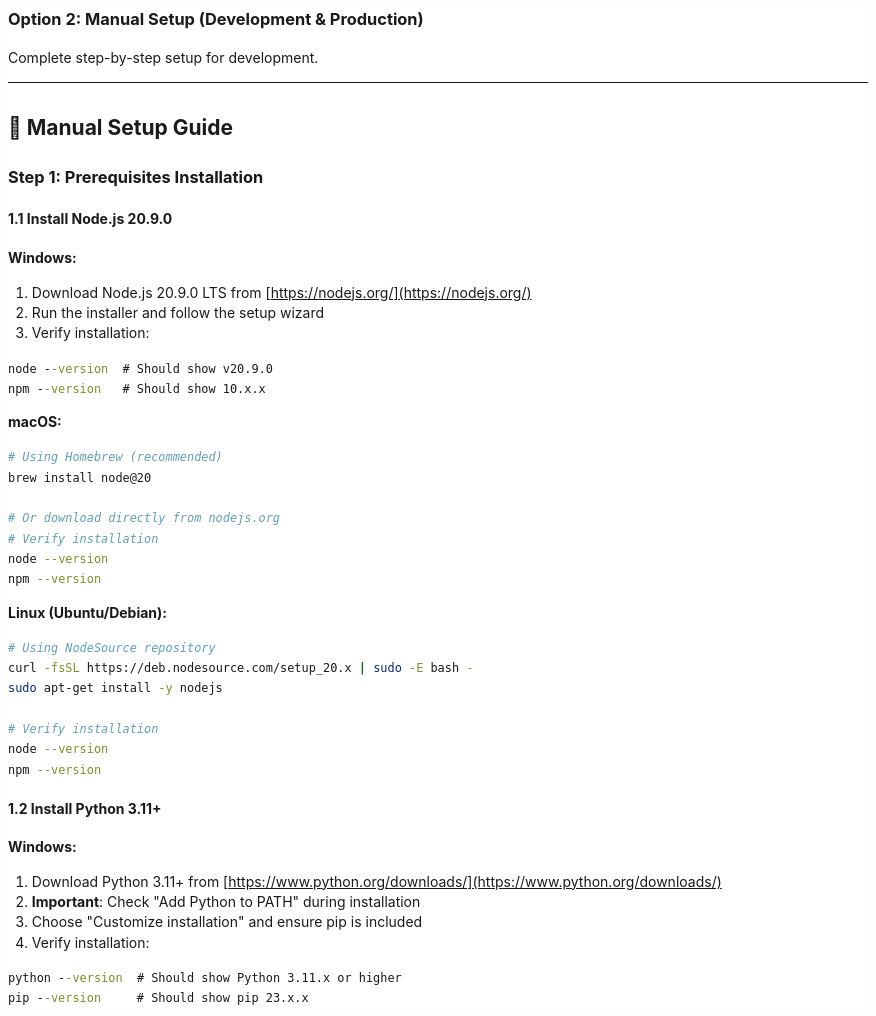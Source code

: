 ### **Option 2: Manual Setup (Development & Production)**

Complete step-by-step setup for development.

---

## 🔧 Manual Setup Guide

### **Step 1: Prerequisites Installation**

#### **1.1 Install Node.js 20.9.0**

**Windows:**
1. Download Node.js 20.9.0 LTS from [https://nodejs.org/](https://nodejs.org/)
2. Run the installer and follow the setup wizard
3. Verify installation:
```cmd
node --version  # Should show v20.9.0
npm --version   # Should show 10.x.x
```

**macOS:**
```bash
# Using Homebrew (recommended)
brew install node@20

# Or download directly from nodejs.org
# Verify installation
node --version
npm --version
```

**Linux (Ubuntu/Debian):**
```bash
# Using NodeSource repository
curl -fsSL https://deb.nodesource.com/setup_20.x | sudo -E bash -
sudo apt-get install -y nodejs

# Verify installation
node --version
npm --version
```

#### **1.2 Install Python 3.11+**

**Windows:**
1. Download Python 3.11+ from [https://www.python.org/downloads/](https://www.python.org/downloads/)
2. **Important**: Check "Add Python to PATH" during installation
3. Choose "Customize installation" and ensure pip is included
4. Verify installation:
```cmd
python --version  # Should show Python 3.11.x or higher
pip --version     # Should show pip 23.x.x
```
